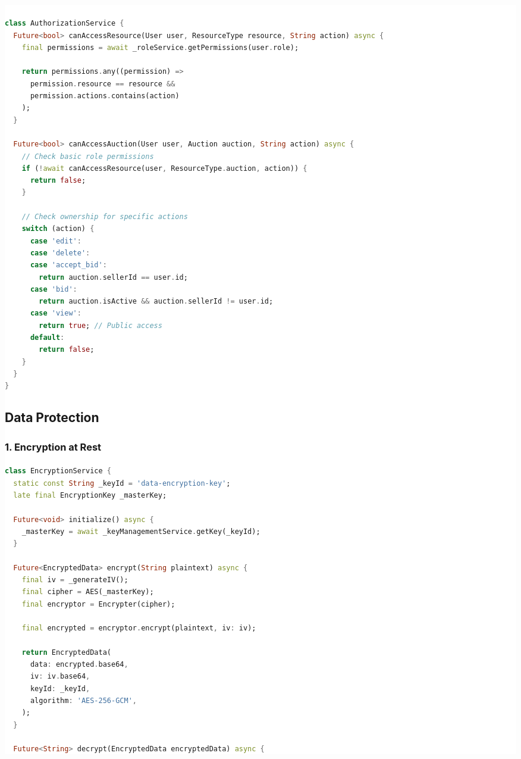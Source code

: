 ```dart

class AuthorizationService {
  Future<bool> canAccessResource(User user, ResourceType resource, String action) async {
    final permissions = await _roleService.getPermissions(user.role);

    return permissions.any((permission) =>
      permission.resource == resource &&
      permission.actions.contains(action)
    );
  }

  Future<bool> canAccessAuction(User user, Auction auction, String action) async {
    // Check basic role permissions
    if (!await canAccessResource(user, ResourceType.auction, action)) {
      return false;
    }

    // Check ownership for specific actions
    switch (action) {
      case 'edit':
      case 'delete':
      case 'accept_bid':
        return auction.sellerId == user.id;
      case 'bid':
        return auction.isActive && auction.sellerId != user.id;
      case 'view':
        return true; // Public access
      default:
        return false;
    }
  }
}
```

## Data Protection

### 1. Encryption at Rest
```dart
class EncryptionService {
  static const String _keyId = 'data-encryption-key';
  late final EncryptionKey _masterKey;

  Future<void> initialize() async {
    _masterKey = await _keyManagementService.getKey(_keyId);
  }

  Future<EncryptedData> encrypt(String plaintext) async {
    final iv = _generateIV();
    final cipher = AES(_masterKey);
    final encryptor = Encrypter(cipher);

    final encrypted = encryptor.encrypt(plaintext, iv: iv);

    return EncryptedData(
      data: encrypted.base64,
      iv: iv.base64,
      keyId: _keyId,
      algorithm: 'AES-256-GCM',
    );
  }

  Future<String> decrypt(EncryptedData encryptedData) async {
```